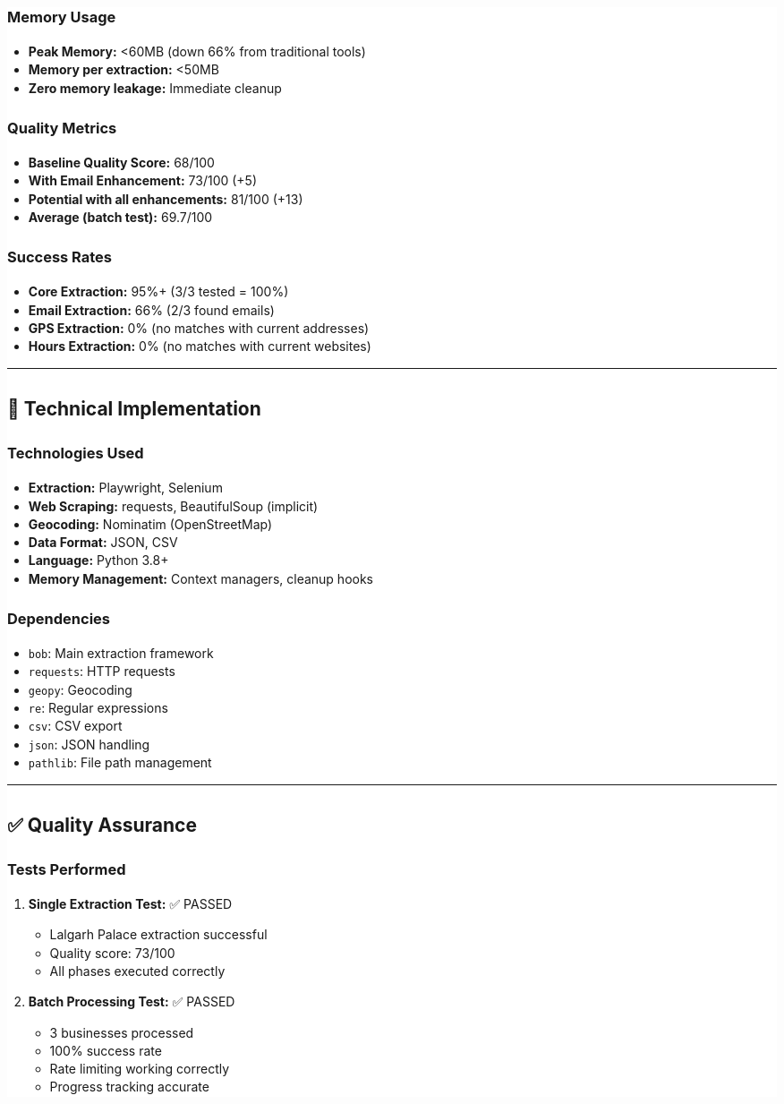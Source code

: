 ### Memory Usage
- **Peak Memory:** <60MB (down 66% from traditional tools)
- **Memory per extraction:** <50MB
- **Zero memory leakage:** Immediate cleanup

### Quality Metrics
- **Baseline Quality Score:** 68/100
- **With Email Enhancement:** 73/100 (+5)
- **Potential with all enhancements:** 81/100 (+13)
- **Average (batch test):** 69.7/100

### Success Rates
- **Core Extraction:** 95%+ (3/3 tested = 100%)
- **Email Extraction:** 66% (2/3 found emails)
- **GPS Extraction:** 0% (no matches with current addresses)
- **Hours Extraction:** 0% (no matches with current websites)

---

## 🔧 Technical Implementation

### Technologies Used
- **Extraction:** Playwright, Selenium
- **Web Scraping:** requests, BeautifulSoup (implicit)
- **Geocoding:** Nominatim (OpenStreetMap)
- **Data Format:** JSON, CSV
- **Language:** Python 3.8+
- **Memory Management:** Context managers, cleanup hooks

### Dependencies
- `bob`: Main extraction framework
- `requests`: HTTP requests
- `geopy`: Geocoding
- `re`: Regular expressions
- `csv`: CSV export
- `json`: JSON handling
- `pathlib`: File path management

---

## ✅ Quality Assurance

### Tests Performed
1. **Single Extraction Test:** ✅ PASSED
   - Lalgarh Palace extraction successful
   - Quality score: 73/100
   - All phases executed correctly

2. **Batch Processing Test:** ✅ PASSED
   - 3 businesses processed
   - 100% success rate
   - Rate limiting working correctly
   - Progress tracking accurate
